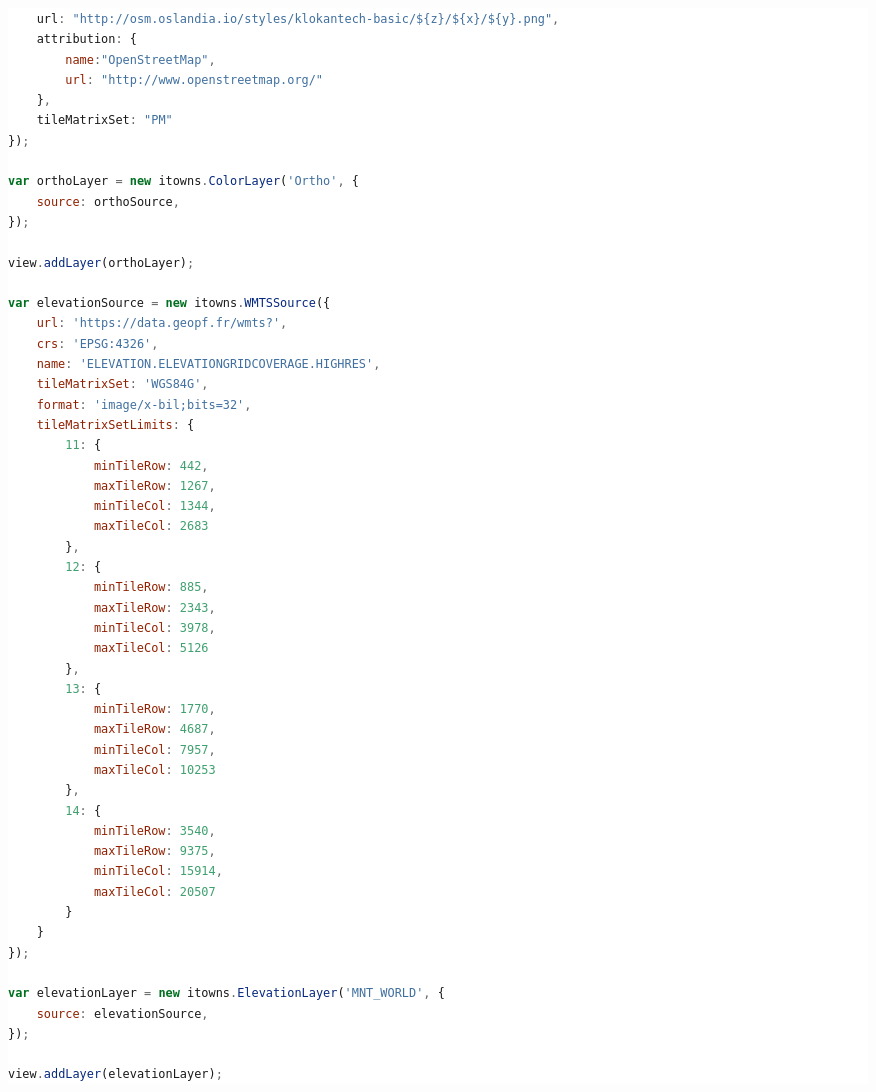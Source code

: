 ```js
    url: "http://osm.oslandia.io/styles/klokantech-basic/${z}/${x}/${y}.png",
    attribution: {
        name:"OpenStreetMap",
        url: "http://www.openstreetmap.org/"
    },
    tileMatrixSet: "PM"
});

var orthoLayer = new itowns.ColorLayer('Ortho', {
    source: orthoSource,
});

view.addLayer(orthoLayer);

var elevationSource = new itowns.WMTSSource({
    url: 'https://data.geopf.fr/wmts?',
    crs: 'EPSG:4326',
    name: 'ELEVATION.ELEVATIONGRIDCOVERAGE.HIGHRES',
    tileMatrixSet: 'WGS84G',
    format: 'image/x-bil;bits=32',
    tileMatrixSetLimits: {
        11: {
            minTileRow: 442,
            maxTileRow: 1267,
            minTileCol: 1344,
            maxTileCol: 2683
        },
        12: {
            minTileRow: 885,
            maxTileRow: 2343,
            minTileCol: 3978,
            maxTileCol: 5126
        },
        13: {
            minTileRow: 1770,
            maxTileRow: 4687,
            minTileCol: 7957,
            maxTileCol: 10253
        },
        14: {
            minTileRow: 3540,
            maxTileRow: 9375,
            minTileCol: 15914,
            maxTileCol: 20507
        }
    }
});

var elevationLayer = new itowns.ElevationLayer('MNT_WORLD', {
    source: elevationSource,
});

view.addLayer(elevationLayer);
```

